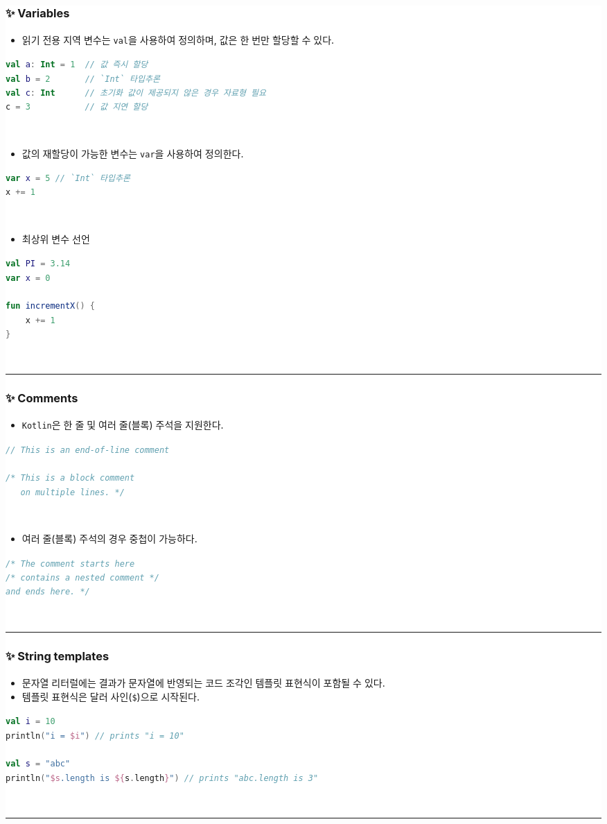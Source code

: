 ### ✨ Variables
* 읽기 전용 지역 변수는 `val`을 사용하여 정의하며, 값은 한 번만 할당할 수 있다.
```kotlin
val a: Int = 1  // 값 즉시 할당
val b = 2       // `Int` 타입추론
val c: Int      // 초기화 값이 제공되지 않은 경우 자료형 필요
c = 3           // 값 지연 할당
```
<br>

* 값의 재할당이 가능한 변수는 `var`을 사용하여 정의한다.
```kotlin
var x = 5 // `Int` 타입추론
x += 1
```
<br>

* 최상위 변수 선언
```kotlin
val PI = 3.14
var x = 0

fun incrementX() { 
    x += 1 
}
```
<br>

---
### ✨ Comments
* `Kotlin`은 한 줄 및 여러 줄(블록) 주석을 지원한다.
```kotlin
// This is an end-of-line comment

/* This is a block comment
   on multiple lines. */
```
<br>

* 여러 줄(블록) 주석의 경우 중첩이 가능하다.
```kotlin
/* The comment starts here
/* contains a nested comment */     
and ends here. */
```
<br>

---
### ✨ String templates
* 문자열 리터럴에는 결과가 문자열에 반영되는 코드 조각인 템플릿 표현식이 포함될 수 있다.
* 템플릿 표현식은 달러 사인(`$`)으로 시작된다.
```kotlin
val i = 10
println("i = $i") // prints "i = 10"

val s = "abc"
println("$s.length is ${s.length}") // prints "abc.length is 3"
```
<br>

---